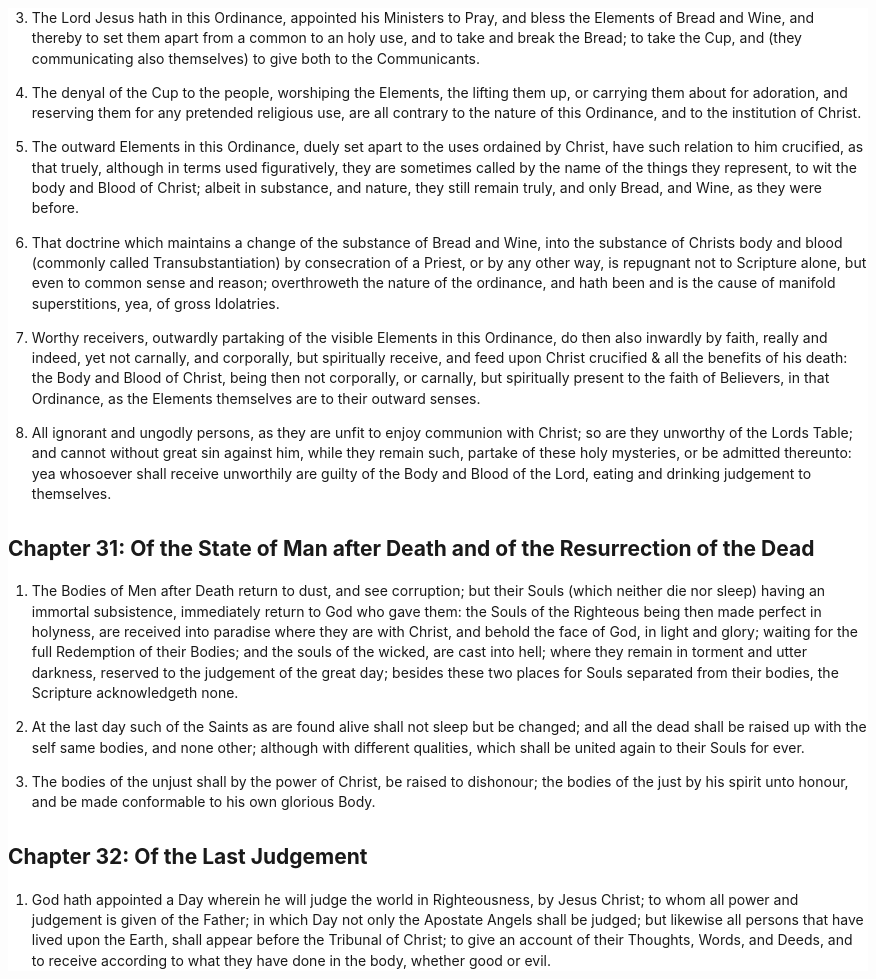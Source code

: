 3. The Lord Jesus hath in this Ordinance, appointed his Ministers to Pray, and bless the Elements of Bread and Wine, and thereby to set them apart from a common to an holy use, and to take and break the Bread; to take the Cup, and (they communicating also themselves) to give both to the Communicants.

4. The denyal of the Cup to the people, worshiping the Elements, the lifting them up, or carrying them about for adoration, and reserving them for any pretended religious use, are all contrary to the nature of this Ordinance, and to the institution of Christ.

5. The outward Elements in this Ordinance, duely set apart to the uses ordained by Christ, have such relation to him crucified, as that truely, although in terms used figuratively, they are sometimes called by the name of the things they represent, to wit the body and Blood of Christ; albeit in substance, and nature, they still remain truly, and only Bread, and Wine, as they were before.

6. That doctrine which maintains a change of the substance of Bread and Wine, into the substance of Christs body and blood (commonly called Transubstantiation) by consecration of a Priest, or by any other way, is repugnant not to Scripture alone, but even to common sense and reason; overthroweth the nature of the ordinance, and hath been and is the cause of manifold superstitions, yea, of gross Idolatries.

7. Worthy receivers, outwardly partaking of the visible Elements in this Ordinance, do then also inwardly by faith, really and indeed, yet not carnally, and corporally, but spiritually receive, and feed upon Christ crucified & all the benefits of his death: the Body and Blood of Christ, being then not corporally, or carnally, but spiritually present to the faith of Believers, in that Ordinance, as the Elements themselves are to their outward senses.

8. All ignorant and ungodly persons, as they are unfit to enjoy communion with Christ; so are they unworthy of the Lords Table; and cannot without great sin against him, while they remain such, partake of these holy mysteries, or be admitted thereunto: yea whosoever shall receive unworthily are guilty of the Body and Blood of the Lord, eating and drinking judgement to themselves.

## Chapter 31: Of the State of Man after Death and of the Resurrection of the Dead

1. The Bodies of Men after Death return to dust, and see corruption; but their Souls (which neither die nor sleep) having an immortal subsistence, immediately return to God who gave them: the Souls of the Righteous being then made perfect in holyness, are received into paradise where they are with Christ, and behold the face of God, in light and glory; waiting for the full Redemption of their Bodies; and the souls of the wicked, are cast into hell; where they remain in torment and utter darkness, reserved to the judgement of the great day; besides these two places for Souls separated from their bodies, the Scripture acknowledgeth none.

2. At the last day such of the Saints as are found alive shall not sleep but be changed; and all the dead shall be raised up with the self same bodies, and none other; although with different qualities, which shall be united again to their Souls for ever.

3. The bodies of the unjust shall by the power of Christ, be raised to dishonour; the bodies of the just by his spirit unto honour, and be made conformable to his own glorious Body.

## Chapter 32: Of the Last Judgement

1. God hath appointed a Day wherein he will judge the world in Righteousness, by Jesus Christ; to whom all power and judgement is given of the Father; in which Day not only the Apostate Angels shall be judged; but likewise all persons that have lived upon the Earth, shall appear before the Tribunal of Christ; to give an account of their Thoughts, Words, and Deeds, and to receive according to what they have done in the body, whether good or evil.
